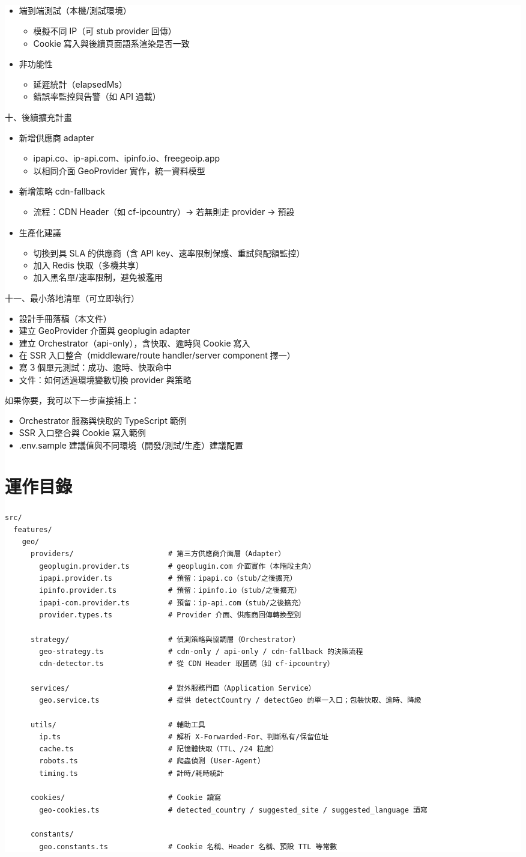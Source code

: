 - 端到端測試（本機/測試環境）
    - 模擬不同 IP（可 stub provider 回傳）
    - Cookie 寫入與後續頁面語系渲染是否一致

- 非功能性
    - 延遲統計（elapsedMs）
    - 錯誤率監控與告警（如 API 過載）

十、後續擴充計畫
- 新增供應商 adapter
    - ipapi.co、ip-api.com、ipinfo.io、freegeoip.app
    - 以相同介面 GeoProvider 實作，統一資料模型

- 新增策略 cdn-fallback
    - 流程：CDN Header（如 cf-ipcountry）→ 若無則走 provider → 預設

- 生產化建議
    - 切換到具 SLA 的供應商（含 API key、速率限制保護、重試與配額監控）
    - 加入 Redis 快取（多機共享）
    - 加入黑名單/速率限制，避免被濫用

十一、最小落地清單（可立即執行）
- 設計手冊落稿（本文件）
- 建立 GeoProvider 介面與 geoplugin adapter
- 建立 Orchestrator（api-only），含快取、逾時與 Cookie 寫入
- 在 SSR 入口整合（middleware/route handler/server component 擇一）
- 寫 3 個單元測試：成功、逾時、快取命中
- 文件：如何透過環境變數切換 provider 與策略

如果你要，我可以下一步直接補上：
- Orchestrator 服務與快取的 TypeScript 範例
- SSR 入口整合與 Cookie 寫入範例
- .env.sample 建議值與不同環境（開發/測試/生產）建議配置


# 運作目錄

```
src/
  features/
    geo/
      providers/                      # 第三方供應商介面層（Adapter）
        geoplugin.provider.ts         # geoplugin.com 介面實作（本階段主角）
        ipapi.provider.ts             # 預留：ipapi.co（stub/之後擴充）
        ipinfo.provider.ts            # 預留：ipinfo.io（stub/之後擴充）
        ipapi-com.provider.ts         # 預留：ip-api.com（stub/之後擴充）
        provider.types.ts             # Provider 介面、供應商回傳轉換型別

      strategy/                       # 偵測策略與協調層（Orchestrator）
        geo-strategy.ts               # cdn-only / api-only / cdn-fallback 的決策流程
        cdn-detector.ts               # 從 CDN Header 取國碼（如 cf-ipcountry）

      services/                       # 對外服務門面（Application Service）
        geo.service.ts                # 提供 detectCountry / detectGeo 的單一入口；包裝快取、逾時、降級

      utils/                          # 輔助工具
        ip.ts                         # 解析 X-Forwarded-For、判斷私有/保留位址
        cache.ts                      # 記憶體快取（TTL、/24 粒度）
        robots.ts                     # 爬蟲偵測 (User-Agent)
        timing.ts                     # 計時/耗時統計

      cookies/                        # Cookie 讀寫
        geo-cookies.ts                # detected_country / suggested_site / suggested_language 讀寫

      constants/
        geo.constants.ts              # Cookie 名稱、Header 名稱、預設 TTL 等常數
```